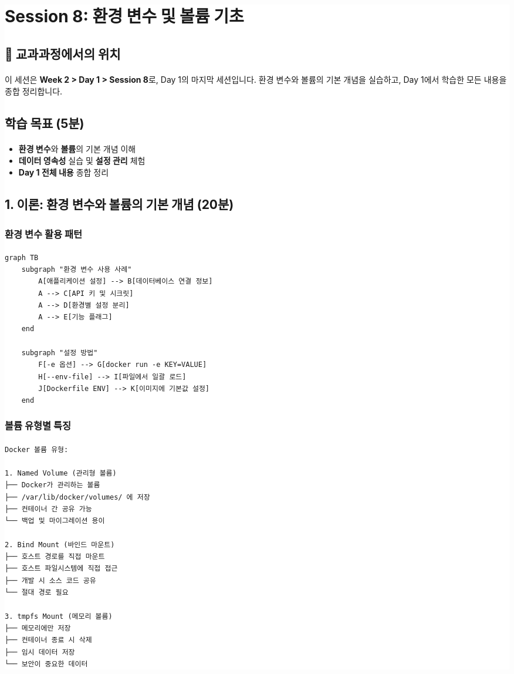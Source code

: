 # Session 8: 환경 변수 및 볼륨 기초

## 📍 교과과정에서의 위치
이 세션은 **Week 2 > Day 1 > Session 8**로, Day 1의 마지막 세션입니다. 환경 변수와 볼륨의 기본 개념을 실습하고, Day 1에서 학습한 모든 내용을 종합 정리합니다.

## 학습 목표 (5분)
- **환경 변수**와 **볼륨**의 기본 개념 이해
- **데이터 영속성** 실습 및 **설정 관리** 체험
- **Day 1 전체 내용** 종합 정리

## 1. 이론: 환경 변수와 볼륨의 기본 개념 (20분)

### 환경 변수 활용 패턴

```mermaid
graph TB
    subgraph "환경 변수 사용 사례"
        A[애플리케이션 설정] --> B[데이터베이스 연결 정보]
        A --> C[API 키 및 시크릿]
        A --> D[환경별 설정 분리]
        A --> E[기능 플래그]
    end
    
    subgraph "설정 방법"
        F[-e 옵션] --> G[docker run -e KEY=VALUE]
        H[--env-file] --> I[파일에서 일괄 로드]
        J[Dockerfile ENV] --> K[이미지에 기본값 설정]
    end
```

### 볼륨 유형별 특징

```
Docker 볼륨 유형:

1. Named Volume (관리형 볼륨)
├── Docker가 관리하는 볼륨
├── /var/lib/docker/volumes/ 에 저장
├── 컨테이너 간 공유 가능
└── 백업 및 마이그레이션 용이

2. Bind Mount (바인드 마운트)
├── 호스트 경로를 직접 마운트
├── 호스트 파일시스템에 직접 접근
├── 개발 시 소스 코드 공유
└── 절대 경로 필요

3. tmpfs Mount (메모리 볼륨)
├── 메모리에만 저장
├── 컨테이너 종료 시 삭제
├── 임시 데이터 저장
└── 보안이 중요한 데이터
```
